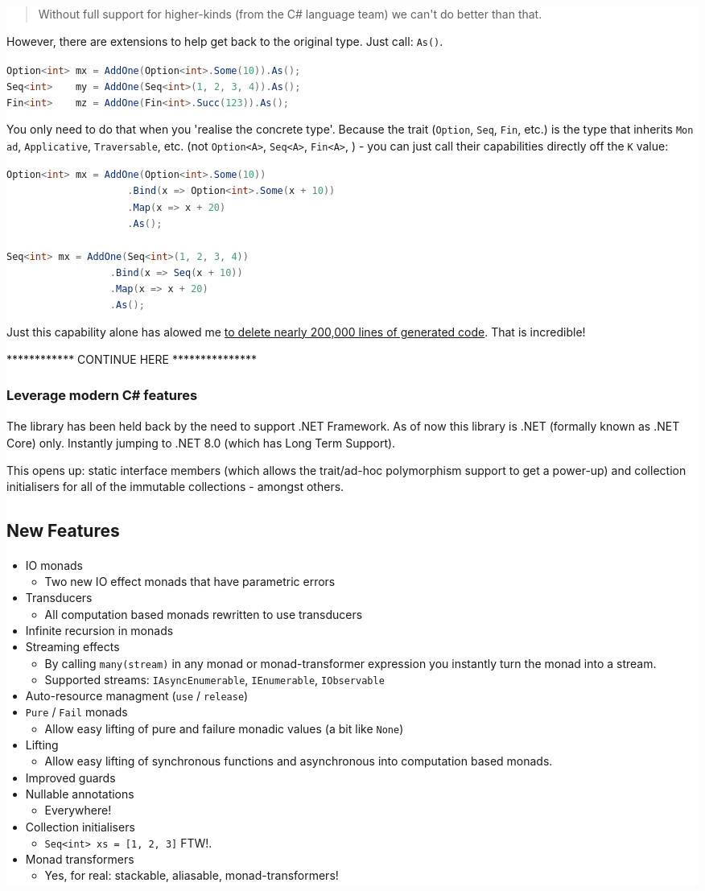 > Without full support for higher-kinds (from the C# language team) we can't do better than that.  

However, there are extensions to help get back to the original type.  Just call: `As()`.

```c#
Option<int> mx = AddOne(Option<int>.Some(10)).As();
Seq<int>    my = AddOne(Seq<int>(1, 2, 3, 4)).As();
Fin<int>    mz = AddOne(Fin<int>.Succ(123)).As();
```
You only need to do that when you 'realise the concrete type'.  Because the trait (`Option`, `Seq`, `Fin`, etc.) is the type that inherits `Monad`, `Applicative`, `Traversable`, etc. (not `Option<A>`, `Seq<A>`, `Fin<A>`, ) - you can just call their capabilities directly off the `K` value:

```c#
Option<int> mx = AddOne(Option<int>.Some(10))
                     .Bind(x => Option<int>.Some(x + 10))
                     .Map(x => x + 20)
                     .As();

Seq<int> mx = AddOne(Seq<int>(1, 2, 3, 4))
                  .Bind(x => Seq(x + 10))
                  .Map(x => x + 20)
                  .As();

```


Just this capability alone has alowed me [to delete nearly 200,000 lines of generated code](https://github.com/louthy/language-ext/commit/c4c9df3b3b2fd9f0eaf0850742ce309948eea0d7).  That is incredible!


************ CONTINUE HERE ***************





### Leverage modern C# features

The library has been held back by the need to support .NET Framework.  As of now this library is .NET (formally known as .NET Core) only.  Instantly jumping to .NET 8.0 (which has Long Term Support).

This opens up: static interface members (which allows the trait/ad-hoc polymorphism support to get a power-up) and collection initialisers for all of the immutable collections - amongst others.


## New Features

- IO monads
	- Two new IO effect monads that have parametric errors
- Transducers
	- All computation based monads rewritten to use transducers
- Infinite recursion in monads
- Streaming effects
	- By calling `many(stream)` in any monad or monad-transformer expression you instantly turn the monad into a stream.
	- Supported streams: `IAsyncEnumerable`, `IEnumerable`, `IObservable`
- Auto-resource managment (`use` / `release`)
- `Pure` / `Fail` monads
	- Allow easy lifting of pure and failure monadic values (a bit like `None`)
- Lifting
	- Allow easy lifting of synchronous functions and asynchronous into computation based monads.
- Improved guards
- Nullable annotations
	- Everywhere!
- Collection initialisers
	- `Seq<int> xs = [1, 2, 3]` FTW!.
- Monad transformers
	- Yes, for real: stackable, aliasable, monad-transformers!
